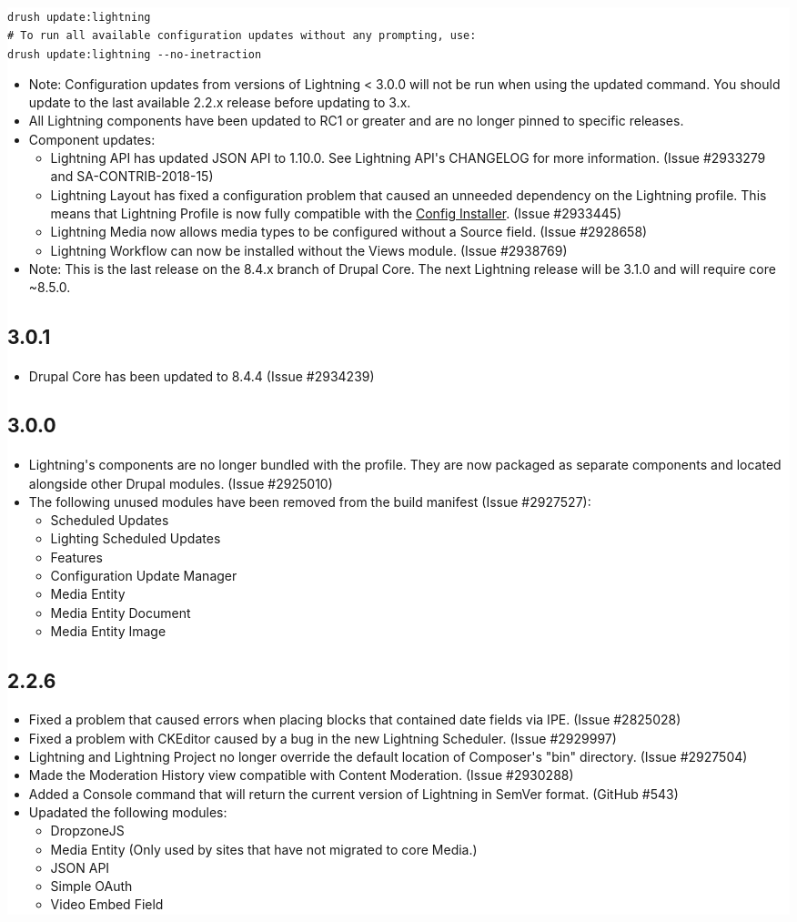   ```
  drush update:lightning
  # To run all available configuration updates without any prompting, use:
  drush update:lightning --no-inetraction
  ```
  * Note: Configuration updates from versions of Lightning < 3.0.0 will not be
    run when using the updated command. You should update to the last available
    2.2.x release before updating to 3.x.
* All Lightning components have been updated to RC1 or greater and are no longer
  pinned to specific releases.
* Component updates:
  * Lightning API has updated JSON API to 1.10.0. See Lightning API's CHANGELOG
    for more information. (Issue #2933279 and SA-CONTRIB-2018-15)
  * Lightning Layout has fixed a configuration problem that caused an unneeded
    dependency on the Lightning profile. This means that Lightning Profile is
    now fully compatible with the
    [Config Installer](https://www.drupal.org/project/config_installer).
    (Issue #2933445)
  * Lightning Media now allows media types to be configured without a Source
    field. (Issue #2928658)
  * Lightning Workflow can now be installed without the Views module.
    (Issue #2938769)
* Note: This is the last release on the 8.4.x branch of Drupal Core. The next
  Lightning release will be 3.1.0 and will require core ~8.5.0.

## 3.0.1
* Drupal Core has been updated to 8.4.4 (Issue #2934239)

## 3.0.0
* Lightning's components are no longer bundled with the profile. They are now
  packaged as separate components and located alongside other Drupal modules.
  (Issue #2925010)
* The following unused modules have been removed from the build manifest
  (Issue #2927527):
  * Scheduled Updates
  * Lighting Scheduled Updates
  * Features
  * Configuration Update Manager
  * Media Entity
  * Media Entity Document
  * Media Entity Image

## 2.2.6
* Fixed a problem that caused errors when placing blocks that contained date
  fields via IPE. (Issue #2825028)
* Fixed a problem with CKEditor caused by a bug in the new Lightning Scheduler.
  (Issue #2929997)
* Lightning and Lightning Project no longer override the default location of
  Composer's "bin" directory. (Issue #2927504)
* Made the Moderation History view compatible with Content Moderation.
  (Issue #2930288)
* Added a Console command that will return the current version of Lightning in
  SemVer format. (GitHub #543)
* Upadated the following modules:
  * DropzoneJS
  * Media Entity (Only used by sites that have not migrated to core Media.)
  * JSON API
  * Simple OAuth
  * Video Embed Field
